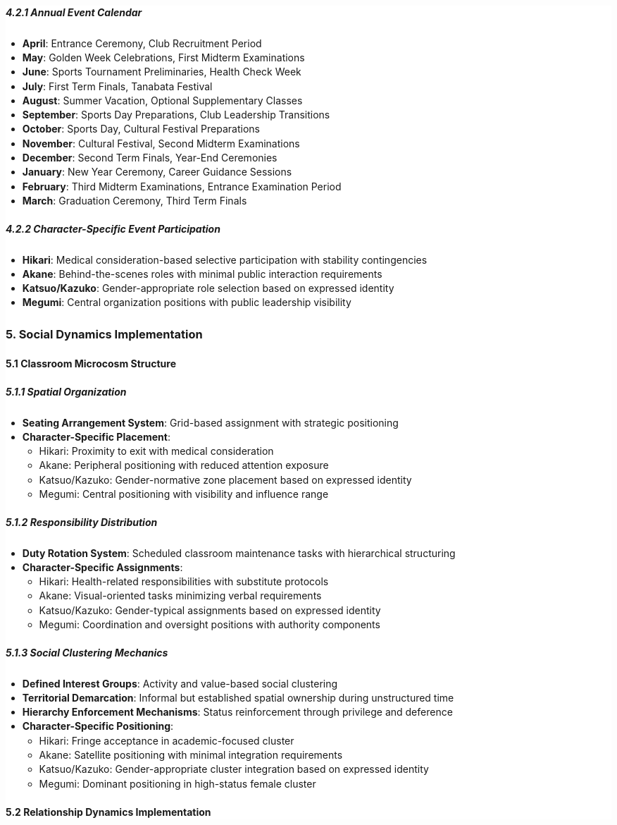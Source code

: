 ##### 4.2.1 Annual Event Calendar
- **April**: Entrance Ceremony, Club Recruitment Period
- **May**: Golden Week Celebrations, First Midterm Examinations
- **June**: Sports Tournament Preliminaries, Health Check Week
- **July**: First Term Finals, Tanabata Festival
- **August**: Summer Vacation, Optional Supplementary Classes
- **September**: Sports Day Preparations, Club Leadership Transitions
- **October**: Sports Day, Cultural Festival Preparations
- **November**: Cultural Festival, Second Midterm Examinations
- **December**: Second Term Finals, Year-End Ceremonies
- **January**: New Year Ceremony, Career Guidance Sessions
- **February**: Third Midterm Examinations, Entrance Examination Period
- **March**: Graduation Ceremony, Third Term Finals

##### 4.2.2 Character-Specific Event Participation
- **Hikari**: Medical consideration-based selective participation with stability contingencies
- **Akane**: Behind-the-scenes roles with minimal public interaction requirements
- **Katsuo/Kazuko**: Gender-appropriate role selection based on expressed identity
- **Megumi**: Central organization positions with public leadership visibility

### 5. Social Dynamics Implementation

#### 5.1 Classroom Microcosm Structure

##### 5.1.1 Spatial Organization
- **Seating Arrangement System**: Grid-based assignment with strategic positioning
- **Character-Specific Placement**:
  * Hikari: Proximity to exit with medical consideration
  * Akane: Peripheral positioning with reduced attention exposure
  * Katsuo/Kazuko: Gender-normative zone placement based on expressed identity
  * Megumi: Central positioning with visibility and influence range

##### 5.1.2 Responsibility Distribution
- **Duty Rotation System**: Scheduled classroom maintenance tasks with hierarchical structuring
- **Character-Specific Assignments**:
  * Hikari: Health-related responsibilities with substitute protocols
  * Akane: Visual-oriented tasks minimizing verbal requirements
  * Katsuo/Kazuko: Gender-typical assignments based on expressed identity
  * Megumi: Coordination and oversight positions with authority components

##### 5.1.3 Social Clustering Mechanics
- **Defined Interest Groups**: Activity and value-based social clustering
- **Territorial Demarcation**: Informal but established spatial ownership during unstructured time
- **Hierarchy Enforcement Mechanisms**: Status reinforcement through privilege and deference
- **Character-Specific Positioning**:
  * Hikari: Fringe acceptance in academic-focused cluster
  * Akane: Satellite positioning with minimal integration requirements
  * Katsuo/Kazuko: Gender-appropriate cluster integration based on expressed identity
  * Megumi: Dominant positioning in high-status female cluster

#### 5.2 Relationship Dynamics Implementation
